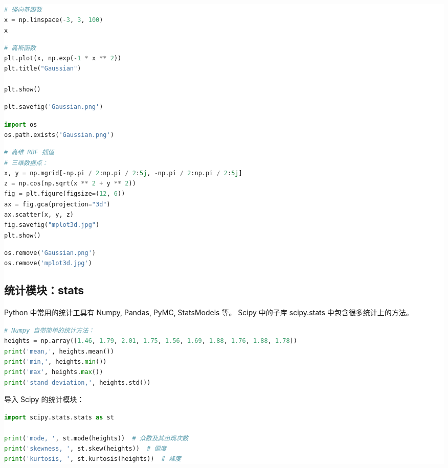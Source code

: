 ```python
# 径向基函数
x = np.linspace(-3, 3, 100)
x
```

```python
# 高斯函数
plt.plot(x, np.exp(-1 * x ** 2))
plt.title("Gaussian")

plt.show()
```

```python
plt.savefig('Gaussian.png')
```

```python
import os
os.path.exists('Gaussian.png')
```

```python
# 高维 RBF 插值
# 三维数据点：
x, y = np.mgrid[-np.pi / 2:np.pi / 2:5j, -np.pi / 2:np.pi / 2:5j]
z = np.cos(np.sqrt(x ** 2 + y ** 2))
fig = plt.figure(figsize=(12, 6))
ax = fig.gca(projection="3d")
ax.scatter(x, y, z)
fig.savefig("mplot3d.jpg")
plt.show()
```

```python
os.remove('Gaussian.png')
os.remove('mplot3d.jpg')
```

## 统计模块：stats

Python 中常用的统计工具有 Numpy, Pandas, PyMC, StatsModels 等。
Scipy 中的子库 scipy.stats 中包含很多统计上的方法。

```python
# Numpy 自带简单的统计方法：
heights = np.array([1.46, 1.79, 2.01, 1.75, 1.56, 1.69, 1.88, 1.76, 1.88, 1.78])
print('mean,', heights.mean())
print('min,', heights.min())
print('max', heights.max())
print('stand deviation,', heights.std())
```

导入 Scipy 的统计模块：

```python
import scipy.stats.stats as st

print('mode, ', st.mode(heights))  # 众数及其出现次数
print('skewness, ', st.skew(heights))  # 偏度
print('kurtosis, ', st.kurtosis(heights))  # 峰度
```
